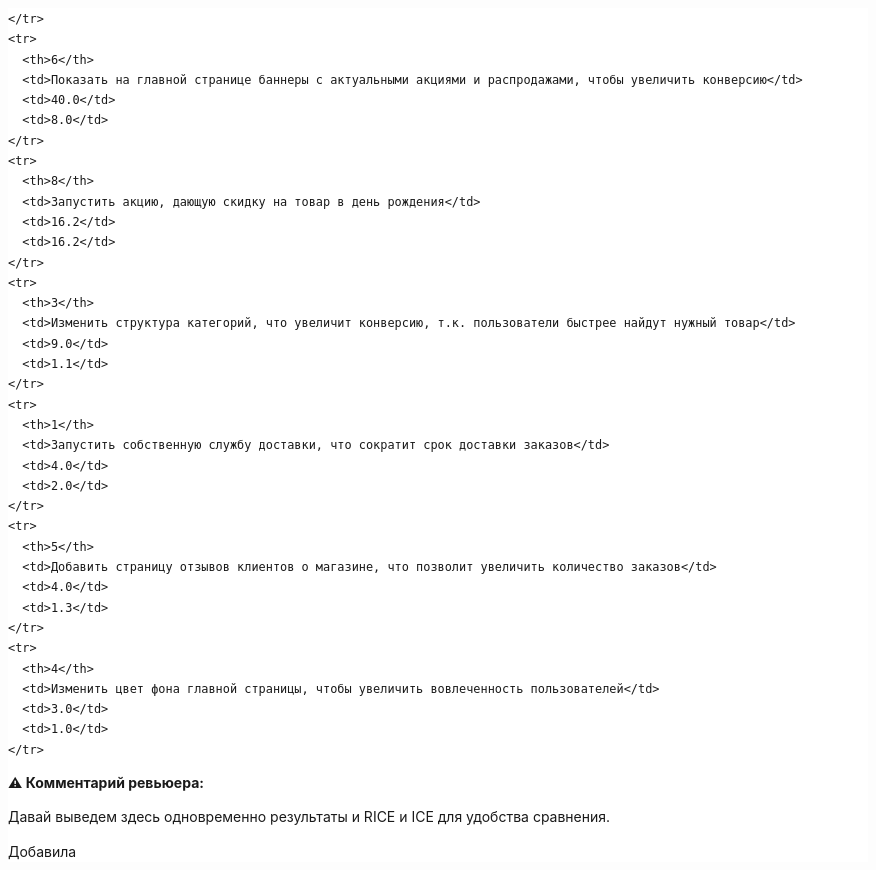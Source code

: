     </tr>
    <tr>
      <th>6</th>
      <td>Показать на главной странице баннеры с актуальными акциями и распродажами, чтобы увеличить конверсию</td>
      <td>40.0</td>
      <td>8.0</td>
    </tr>
    <tr>
      <th>8</th>
      <td>Запустить акцию, дающую скидку на товар в день рождения</td>
      <td>16.2</td>
      <td>16.2</td>
    </tr>
    <tr>
      <th>3</th>
      <td>Изменить структура категорий, что увеличит конверсию, т.к. пользователи быстрее найдут нужный товар</td>
      <td>9.0</td>
      <td>1.1</td>
    </tr>
    <tr>
      <th>1</th>
      <td>Запустить собственную службу доставки, что сократит срок доставки заказов</td>
      <td>4.0</td>
      <td>2.0</td>
    </tr>
    <tr>
      <th>5</th>
      <td>Добавить страницу отзывов клиентов о магазине, что позволит увеличить количество заказов</td>
      <td>4.0</td>
      <td>1.3</td>
    </tr>
    <tr>
      <th>4</th>
      <td>Изменить цвет фона главной страницы, чтобы увеличить вовлеченность пользователей</td>
      <td>3.0</td>
      <td>1.0</td>
    </tr>
  </tbody>
</table>
</div>



<div class="alert alert-warning">
  <b>⚠️ Комментарий ревьюера:</b>
    
Давай выведем здесь одновременно результаты и RICE и ICE для удобства сравнения.
  </div>

<div class="alert alert-info">
Добавила
</div>
